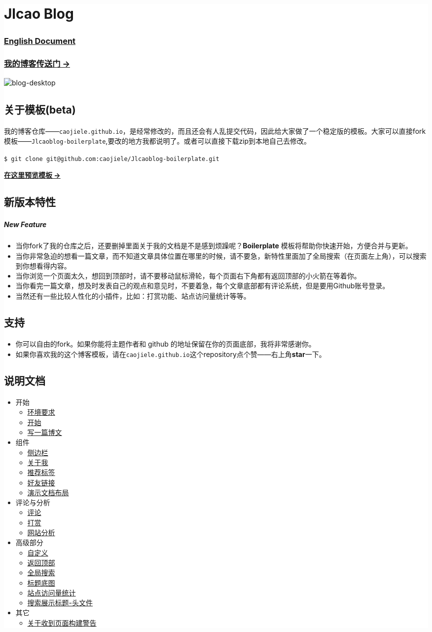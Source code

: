 # Jlcao Blog

### [English Document](README.en.md)

### [我的博客传送门 &rarr;](https://caojiele.com)

![blog-desktop](https://cdn.nlark.com/yuque/0/2019/jpeg/338441/1562635447723-4ad1235c-92d9-4552-a87a-5ef4e418b459.jpeg)

## 关于模板(beta)

我的博客仓库——`caojiele.github.io`，是经常修改的，而且还会有人乱提交代码，因此给大家做了一个稳定版的模板。大家可以直接fork模板——`Jlcaoblog-boilerplate`,要改的地方我都说明了。或者可以直接下载zip到本地自己去修改。

```
$ git clone git@github.com:caojiele/Jlcaoblog-boilerplate.git
```

**[在这里预览模板 &rarr;](https://caojiele.com/Jlcaoblog-boilerplate/)**

## 新版本特性

##### New Feature

* 当你fork了我的仓库之后，还要删掉里面关于我的文档是不是感到烦躁呢？**Boilerplate** 模板将帮助你快速开始，方便合并与更新。
* 当你非常急迫的想看一篇文章，而不知道文章具体位置在哪里的时候，请不要急，新特性里面加了全局搜索（在页面左上角），可以搜索到你想看得内容。
* 当你浏览一个页面太久，想回到顶部时，请不要移动鼠标滑轮，每个页面右下角都有返回顶部的小火箭在等着你。
* 当你看完一篇文章，想及时发表自己的观点和意见时，不要着急，每个文章底部都有评论系统，但是要用Github账号登录。
* 当然还有一些比较人性化的小插件，比如：打赏功能、站点访问量统计等等。

## 支持

* 你可以自由的fork。如果你能将主题作者和 github 的地址保留在你的页面底部，我将非常感谢你。
* 如果你喜欢我的这个博客模板，请在`caojiele.github.io`这个repository点个赞——右上角**star**一下。

## 说明文档

* 开始
	* [环境要求](#环境要求)
	* [开始](#开始)
	* [写一篇博文](#写一篇博文)
* 组件
	* [侧边栏](#侧边栏)
	* [关于我](#关于我)
	* [推荐标签](#推荐标签)
	* [好友链接](#好友链接)
	* [演示文档布局](#演示文档布局)
* 评论与分析
	* [评论](#评论)
	* [打赏](#打赏)
	* [网站分析](#网站分析) 
* 高级部分
	* [自定义](#自定义)
	* [返回顶部](#返回顶部)
	* [全局搜索](#全局搜索)
	* [标题底图](#标题底图)
	* [站点访问量统计](#站点访问量统计)
	* [搜索展示标题-头文件](#搜索展示标题-头文件)
* 其它
	* [关于收到页面构建警告](#关于收到页面构建警告)
